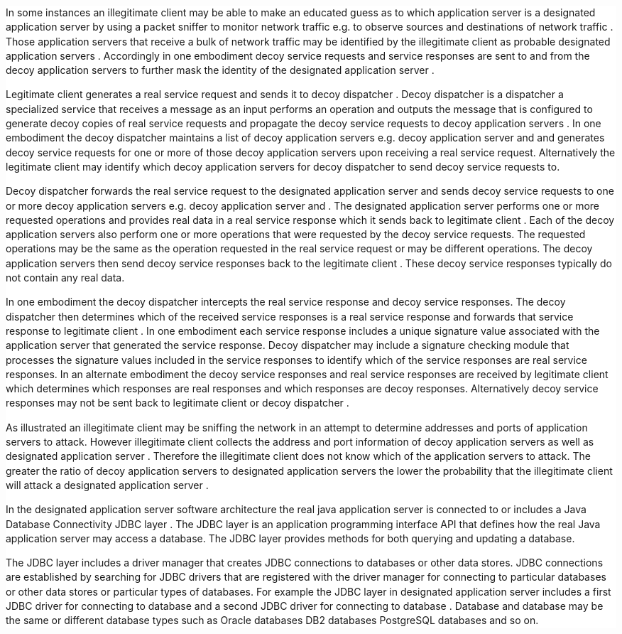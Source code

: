 In some instances an illegitimate client may be able to make an educated guess as to which application server is a designated application server by using a packet sniffer to monitor network traffic e.g. to observe sources and destinations of network traffic . Those application servers that receive a bulk of network traffic may be identified by the illegitimate client as probable designated application servers . Accordingly in one embodiment decoy service requests and service responses are sent to and from the decoy application servers to further mask the identity of the designated application server .

Legitimate client generates a real service request and sends it to decoy dispatcher . Decoy dispatcher is a dispatcher a specialized service that receives a message as an input performs an operation and outputs the message that is configured to generate decoy copies of real service requests and propagate the decoy service requests to decoy application servers . In one embodiment the decoy dispatcher maintains a list of decoy application servers e.g. decoy application server and and generates decoy service requests for one or more of those decoy application servers upon receiving a real service request. Alternatively the legitimate client may identify which decoy application servers for decoy dispatcher to send decoy service requests to.

Decoy dispatcher forwards the real service request to the designated application server and sends decoy service requests to one or more decoy application servers e.g. decoy application server and . The designated application server performs one or more requested operations and provides real data in a real service response which it sends back to legitimate client . Each of the decoy application servers also perform one or more operations that were requested by the decoy service requests. The requested operations may be the same as the operation requested in the real service request or may be different operations. The decoy application servers then send decoy service responses back to the legitimate client . These decoy service responses typically do not contain any real data.

In one embodiment the decoy dispatcher intercepts the real service response and decoy service responses. The decoy dispatcher then determines which of the received service responses is a real service response and forwards that service response to legitimate client . In one embodiment each service response includes a unique signature value associated with the application server that generated the service response. Decoy dispatcher may include a signature checking module that processes the signature values included in the service responses to identify which of the service responses are real service responses. In an alternate embodiment the decoy service responses and real service responses are received by legitimate client which determines which responses are real responses and which responses are decoy responses. Alternatively decoy service responses may not be sent back to legitimate client or decoy dispatcher .

As illustrated an illegitimate client may be sniffing the network in an attempt to determine addresses and ports of application servers to attack. However illegitimate client collects the address and port information of decoy application servers as well as designated application server . Therefore the illegitimate client does not know which of the application servers to attack. The greater the ratio of decoy application servers to designated application servers the lower the probability that the illegitimate client will attack a designated application server .

In the designated application server software architecture the real java application server is connected to or includes a Java Database Connectivity JDBC layer . The JDBC layer is an application programming interface API that defines how the real Java application server may access a database. The JDBC layer provides methods for both querying and updating a database.

The JDBC layer includes a driver manager that creates JDBC connections to databases or other data stores. JDBC connections are established by searching for JDBC drivers that are registered with the driver manager for connecting to particular databases or other data stores or particular types of databases. For example the JDBC layer in designated application server includes a first JDBC driver for connecting to database and a second JDBC driver for connecting to database . Database and database may be the same or different database types such as Oracle databases DB2 databases PostgreSQL databases and so on.
